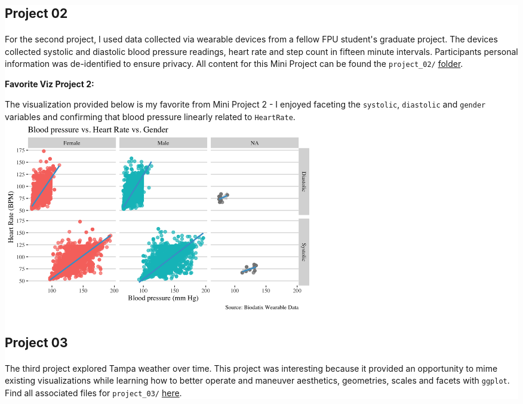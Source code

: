 

## Project 02

For the second project, I used data collected via wearable devices from a fellow FPU student's graduate project. The devices collected systolic and diastolic blood pressure readings, heart rate and step count in fifteen minute intervals. Participants personal information was de-identified to ensure privacy. All content for this Mini Project can be found the `project_02/` [folder](https://github.com/jordanrosedouglass/dataviz_final_project/tree/main/project-02).


**Favorite Viz Project 2:** 

The visualization provided below is my favorite from Mini Project 2 - I enjoyed faceting the `systolic`, `diastolic` and `gender` variables and confirming that blood pressure linearly related to `HeartRate`.
<img src="https://github.com/jordanrosedouglass/dataviz_final_project/blob/main/figures/bpgen.png?raw=true" width="60%" height="60%">



## Project 03

The third project explored Tampa weather over time. This project was interesting because it provided an opportunity to mime existing visualizations while learning how to better operate and maneuver aesthetics, geometries, scales and facets with `ggplot`. Find all associated files for `project_03/` [here](https://github.com/jordanrosedouglass/dataviz_final_project/tree/main/project-03).
